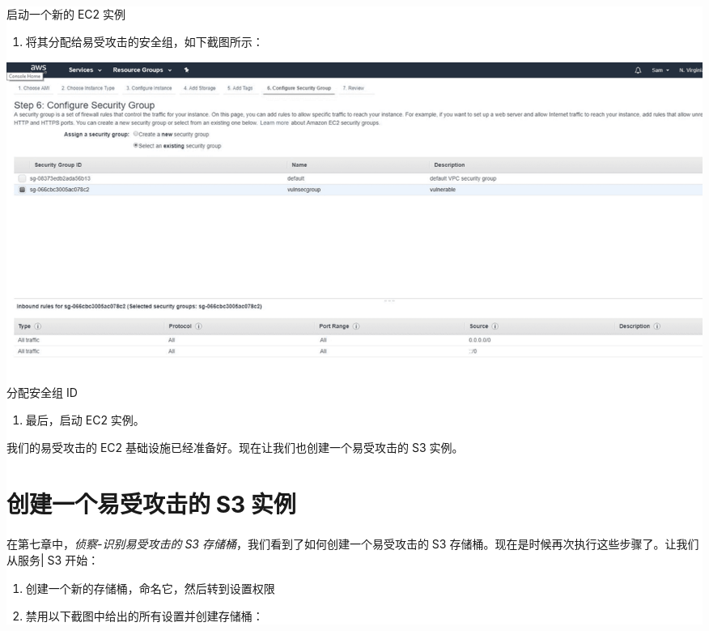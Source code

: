 启动一个新的 EC2 实例

1.  将其分配给易受攻击的安全组，如下截图所示：

![](img/ee19d5d8-b94e-4efd-84fd-0dba9944bc37.jpg)

分配安全组 ID

1.  最后，启动 EC2 实例。

我们的易受攻击的 EC2 基础设施已经准备好。现在让我们也创建一个易受攻击的 S3 实例。

# 创建一个易受攻击的 S3 实例

在第七章中，*侦察-识别易受攻击的 S3 存储桶*，我们看到了如何创建一个易受攻击的 S3 存储桶。现在是时候再次执行这些步骤了。让我们从服务| S3 开始：

1.  创建一个新的存储桶，命名它，然后转到设置权限

1.  禁用以下截图中给出的所有设置并创建存储桶：
